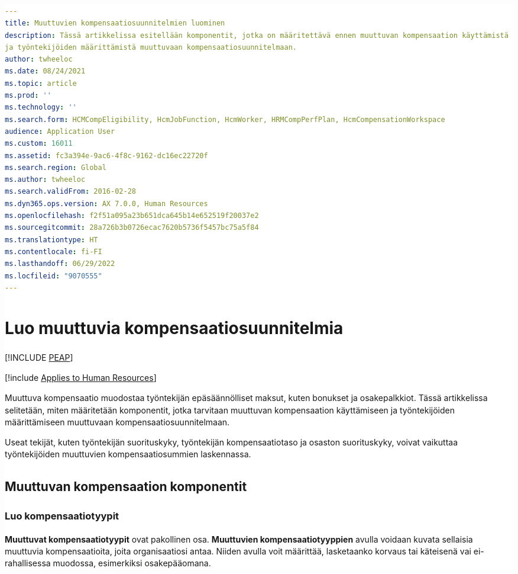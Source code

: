 ```yaml
---
title: Muuttuvien kompensaatiosuunnitelmien luominen
description: Tässä artikkelissa esitellään komponentit, jotka on määritettävä ennen muuttuvan kompensaation käyttämistä ja työntekijöiden määrittämistä muuttuvaan kompensaatiosuunnitelmaan.
author: twheeloc
ms.date: 08/24/2021
ms.topic: article
ms.prod: ''
ms.technology: ''
ms.search.form: HCMCompEligibility, HcmJobFunction, HcmWorker, HRMCompPerfPlan, HcmCompensationWorkspace
audience: Application User
ms.custom: 16011
ms.assetid: fc3a394e-9ac6-4f8c-9162-dc16ec22720f
ms.search.region: Global
ms.author: twheeloc
ms.search.validFrom: 2016-02-28
ms.dyn365.ops.version: AX 7.0.0, Human Resources
ms.openlocfilehash: f2f51a095a23b651dca645b14e652519f20037e2
ms.sourcegitcommit: 28a726b3b0726ecac7620b5736f5457bc75a5f84
ms.translationtype: HT
ms.contentlocale: fi-FI
ms.lasthandoff: 06/29/2022
ms.locfileid: "9070555"
---
```

# <a name="create-variable-compensation-plans"></a>Luo muuttuvia kompensaatiosuunnitelmia


[!INCLUDE [PEAP](../includes/peap-1.md)]

[!include [Applies to Human Resources](../includes/applies-to-hr.md)]

Muuttuva kompensaatio muodostaa työntekijän epäsäännölliset maksut, kuten bonukset ja osakepalkkiot. Tässä artikkelissa selitetään, miten määritetään komponentit, jotka tarvitaan muuttuvan kompensaation käyttämiseen ja työntekijöiden määrittämiseen muuttuvaan kompensaatiosuunnitelmaan.

Useat tekijät, kuten työntekijän suorituskyky, työntekijän kompensaatiotaso ja osaston suorituskyky, voivat vaikuttaa työntekijöiden muuttuvien kompensaatiosummien laskennassa.

## <a name="variable-compensation-components"></a>Muuttuvan kompensaation komponentit
### <a name="create-compensation-types"></a>Luo kompensaatiotyypit

**Muuttuvat kompensaatiotyypit** ovat pakollinen osa. **Muuttuvien kompensaatiotyyppien** avulla voidaan kuvata sellaisia muuttuvia kompensaatioita, joita organisaatiosi antaa. Niiden avulla voit määrittää, lasketaanko korvaus tai käteisenä vai ei-rahallisessa muodossa, esimerkiksi osakepääomana.
